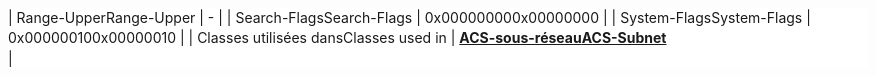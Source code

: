 | <span data-ttu-id="76885-262">Range-Upper</span><span class="sxs-lookup"><span data-stu-id="76885-262">Range-Upper</span></span>            | \-                                           |
| <span data-ttu-id="76885-263">Search-Flags</span><span class="sxs-lookup"><span data-stu-id="76885-263">Search-Flags</span></span>           | <span data-ttu-id="76885-264">0x00000000</span><span class="sxs-lookup"><span data-stu-id="76885-264">0x00000000</span></span>                                   |
| <span data-ttu-id="76885-265">System-Flags</span><span class="sxs-lookup"><span data-stu-id="76885-265">System-Flags</span></span>           | <span data-ttu-id="76885-266">0x00000010</span><span class="sxs-lookup"><span data-stu-id="76885-266">0x00000010</span></span>                                   |
| <span data-ttu-id="76885-267">Classes utilisées dans</span><span class="sxs-lookup"><span data-stu-id="76885-267">Classes used in</span></span>        | [<span data-ttu-id="76885-268">**ACS-sous-réseau**</span><span class="sxs-lookup"><span data-stu-id="76885-268">**ACS-Subnet**</span></span>](c-acssubnet.md)<br/> |



 

 





